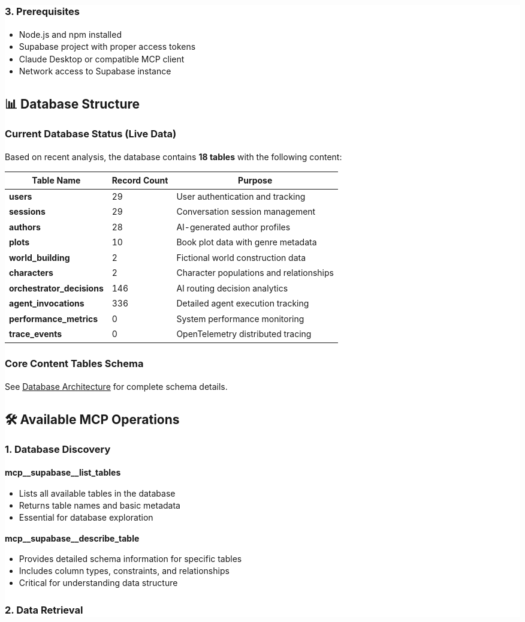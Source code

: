 ### 3. Prerequisites

- Node.js and npm installed
- Supabase project with proper access tokens
- Claude Desktop or compatible MCP client
- Network access to Supabase instance

## 📊 Database Structure

### Current Database Status (Live Data)

Based on recent analysis, the database contains **18 tables** with the following content:

| Table Name | Record Count | Purpose |
|------------|--------------|---------|
| **users** | 29 | User authentication and tracking |
| **sessions** | 29 | Conversation session management |
| **authors** | 28 | AI-generated author profiles |
| **plots** | 10 | Book plot data with genre metadata |
| **world_building** | 2 | Fictional world construction data |
| **characters** | 2 | Character populations and relationships |
| **orchestrator_decisions** | 146 | AI routing decision analytics |
| **agent_invocations** | 336 | Detailed agent execution tracking |
| **performance_metrics** | 0 | System performance monitoring |
| **trace_events** | 0 | OpenTelemetry distributed tracing |

### Core Content Tables Schema

See [Database Architecture](../architecture/database.md) for complete schema details.

## 🛠️ Available MCP Operations

### 1. Database Discovery

**mcp__supabase__list_tables**
- Lists all available tables in the database
- Returns table names and basic metadata
- Essential for database exploration

**mcp__supabase__describe_table**
- Provides detailed schema information for specific tables
- Includes column types, constraints, and relationships
- Critical for understanding data structure

### 2. Data Retrieval

